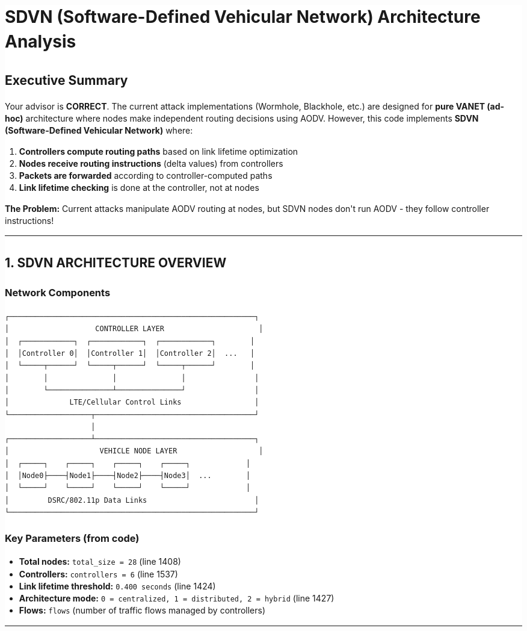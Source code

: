 # SDVN (Software-Defined Vehicular Network) Architecture Analysis

## Executive Summary

Your advisor is **CORRECT**. The current attack implementations (Wormhole, Blackhole, etc.) are designed for **pure VANET (ad-hoc)** architecture where nodes make independent routing decisions using AODV. However, this code implements **SDVN (Software-Defined Vehicular Network)** where:

1. **Controllers compute routing paths** based on link lifetime optimization
2. **Nodes receive routing instructions** (delta values) from controllers
3. **Packets are forwarded** according to controller-computed paths
4. **Link lifetime checking** is done at the controller, not at nodes

**The Problem:** Current attacks manipulate AODV routing at nodes, but SDVN nodes don't run AODV - they follow controller instructions!

---

## 1. SDVN ARCHITECTURE OVERVIEW

### Network Components

```
┌─────────────────────────────────────────────────────────┐
│                    CONTROLLER LAYER                      │
│  ┌────────────┐  ┌────────────┐  ┌────────────┐        │
│  │Controller 0│  │Controller 1│  │Controller 2│  ...   │
│  └─────┬──────┘  └─────┬──────┘  └─────┬──────┘        │
│        │               │               │                │
│        └───────────────┴───────────────┘                │
│              LTE/Cellular Control Links                 │
└───────────────────┬─────────────────────────────────────┘
                    │
┌───────────────────┴─────────────────────────────────────┐
│                     VEHICLE NODE LAYER                   │
│  ┌─────┐    ┌─────┐    ┌─────┐    ┌─────┐             │
│  │Node0├────┤Node1├────┤Node2├────┤Node3│  ...        │
│  └─────┘    └─────┘    └─────┘    └─────┘             │
│         DSRC/802.11p Data Links                         │
└─────────────────────────────────────────────────────────┘
```

### Key Parameters (from code)
- **Total nodes:** `total_size = 28` (line 1408)
- **Controllers:** `controllers = 6` (line 1537)
- **Link lifetime threshold:** `0.400 seconds` (line 1424)
- **Architecture mode:** `0 = centralized, 1 = distributed, 2 = hybrid` (line 1427)
- **Flows:** `flows` (number of traffic flows managed by controllers)

---
